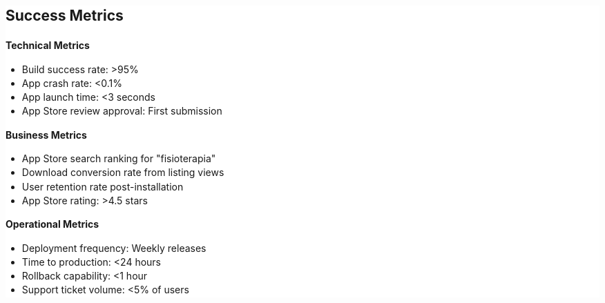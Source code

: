 ## Success Metrics

**Technical Metrics**
- Build success rate: >95%
- App crash rate: <0.1%
- App launch time: <3 seconds
- App Store review approval: First submission

**Business Metrics**
- App Store search ranking for "fisioterapia"
- Download conversion rate from listing views
- User retention rate post-installation
- App Store rating: >4.5 stars

**Operational Metrics**
- Deployment frequency: Weekly releases
- Time to production: <24 hours
- Rollback capability: <1 hour
- Support ticket volume: <5% of users